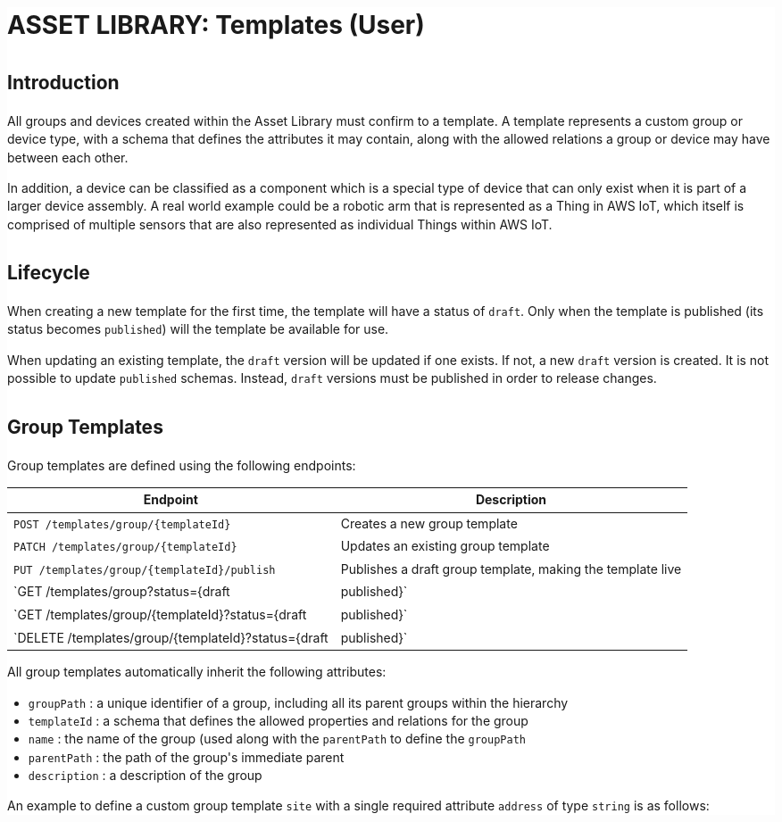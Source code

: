 # ASSET LIBRARY:  Templates (User)

## Introduction

All groups and devices created within the Asset Library must confirm to a template.  A template represents a custom group or device type, with a schema that defines the attributes it may contain, along with the allowed relations a group or device may have between each other.  

In addition, a device can be classified as a component which is a special type of device that can only exist when it is part of a larger device assembly.  A real world example could be a robotic arm that is represented as a Thing in AWS IoT, which itself is comprised of multiple sensors that are also represented as individual Things within AWS IoT.

## Lifecycle

When creating a new template for the first time, the template will have a status of `draft`.  Only when the template is published (its status becomes `published`) will the template be available for use.

When updating an existing template, the `draft` version will be updated if one exists.  If not, a new `draft` version is created.  It is not possible to update `published` schemas.  Instead, `draft` versions must be published in order to release changes.

## Group Templates

Group templates are defined using the following endpoints:

Endpoint | Description
---|---
`POST /templates/group/{templateId}` | Creates a new group template
`PATCH /templates/group/{templateId}` | Updates an existing group template
`PUT /templates/group/{templateId}/publish` | Publishes a draft group template, making the template live
`GET /templates/group?status={draft|published}` | Returns a list of all group templates for the given status
`GET /templates/group/{templateId}?status={draft|published}` | Returns a specific version of a specific group template
`DELETE /templates/group/{templateId}?status={draft|published}` | Deletes a specific version of a specific group template

All group templates automatically inherit the following attributes:

- `groupPath` : a unique identifier of a group, including all its parent groups within the hierarchy
- `templateId` : a schema that defines the allowed properties and relations for the group
- `name` : the name of the group (used along with the `parentPath` to define the `groupPath`
- `parentPath` : the path of the group's immediate parent
- `description` : a description of the group

An example to define a custom group template `site` with a single required attribute `address` of type `string` is as follows:
